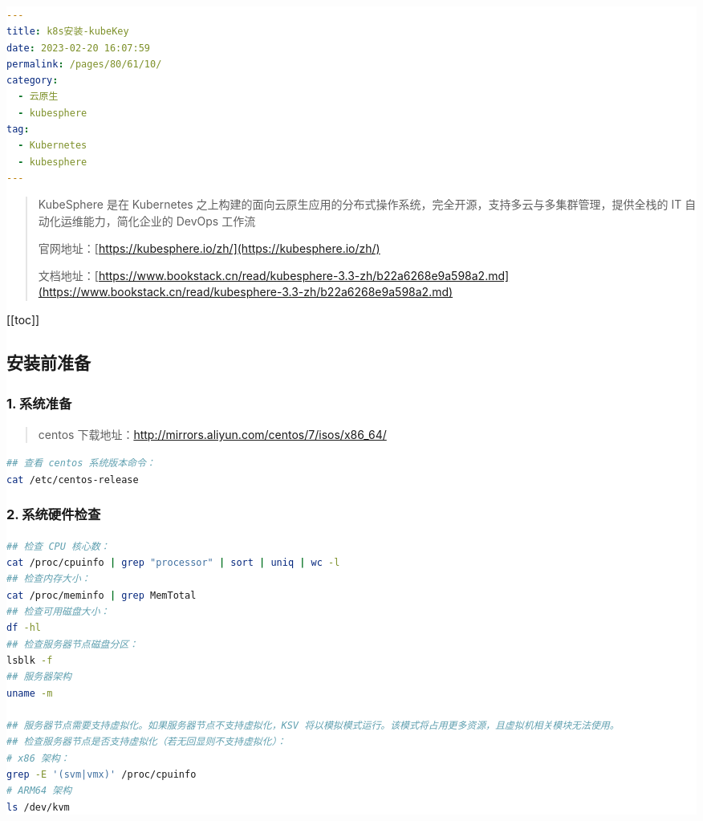 ```yaml
---
title: k8s安装-kubeKey
date: 2023-02-20 16:07:59
permalink: /pages/80/61/10/
category: 
  - 云原生
  - kubesphere
tag: 
  - Kubernetes
  - kubesphere
---
```


> KubeSphere 是在 Kubernetes 之上构建的面向云原生应用的分布式操作系统，完全开源，支持多云与多集群管理，提供全栈的 IT 自动化运维能力，简化企业的 DevOps 工作流
>
> 官网地址：[https://kubesphere.io/zh/](https://kubesphere.io/zh/)
>
> 文档地址：[https://www.bookstack.cn/read/kubesphere-3.3-zh/b22a6268e9a598a2.md](https://www.bookstack.cn/read/kubesphere-3.3-zh/b22a6268e9a598a2.md)



[[toc]]

## 安装前准备

### 1. 系统准备

> centos 下载地址：http://mirrors.aliyun.com/centos/7/isos/x86_64/

```bash
## 查看 centos 系统版本命令：
cat /etc/centos-release
```

### 2. 系统硬件检查

```bash
## 检查 CPU 核心数：
cat /proc/cpuinfo | grep "processor" | sort | uniq | wc -l
## 检查内存大小：
cat /proc/meminfo | grep MemTotal
## 检查可用磁盘大小：
df -hl
## 检查服务器节点磁盘分区：
lsblk -f
## 服务器架构
uname -m

## 服务器节点需要支持虚拟化。如果服务器节点不支持虚拟化，KSV 将以模拟模式运行。该模式将占用更多资源，且虚拟机相关模块无法使用。
## 检查服务器节点是否支持虚拟化（若无回显则不支持虚拟化）：
# x86 架构：
grep -E '(svm|vmx)' /proc/cpuinfo
# ARM64 架构
ls /dev/kvm
```
